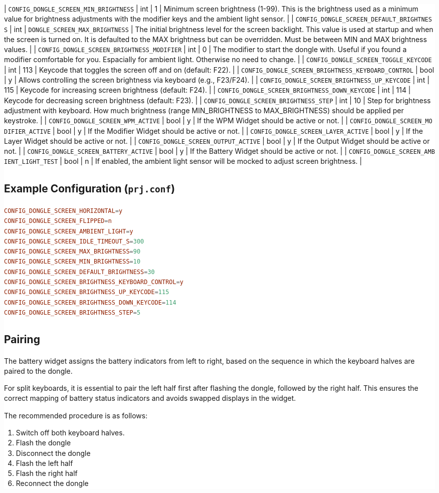 | `CONFIG_DONGLE_SCREEN_MIN_BRIGHTNESS`                          | int  | 1                              | Minimum screen brightness (1-99). This is the brightness used as a minimum value for brightness adjustments with the modifier keys and the ambient light sensor.                                                                             |
| `CONFIG_DONGLE_SCREEN_DEFAULT_BRIGHTNESS`                      | int  | `DONGLE_SCREEN_MAX_BRIGHTNESS` | The initial brightness level for the screen backlight. This value is used at startup and when the screen is turned on. It is defaulted to the MAX brightness but can be overridden. Must be between MIN and MAX brightness values.           |
| `CONFIG_DONGLE_SCREEN_BRIGHTNESS_MODIFIER`                     | int  | 0                              | The modifier to start the dongle with. Useful if you found a modifier comfortable for you. Espacially for ambient light. Otherwise no need to change.                                                                                        |
| `CONFIG_DONGLE_SCREEN_TOGGLE_KEYCODE`                          | int  | 113                            | Keycode that toggles the screen off and on (default: F22).                                                                                                                                                                                   |
| `CONFIG_DONGLE_SCREEN_BRIGHTNESS_KEYBOARD_CONTROL`             | bool | y                              | Allows controlling the screen brightness via keyboard (e.g., F23/F24).                                                                                                                                                                       |
| `CONFIG_DONGLE_SCREEN_BRIGHTNESS_UP_KEYCODE`                   | int  | 115                            | Keycode for increasing screen brightness (default: F24).                                                                                                                                                                                     |
| `CONFIG_DONGLE_SCREEN_BRIGHTNESS_DOWN_KEYCODE`                 | int  | 114                            | Keycode for decreasing screen brightness (default: F23).                                                                                                                                                                                     |
| `CONFIG_DONGLE_SCREEN_BRIGHTNESS_STEP`                         | int  | 10                             | Step for brightness adjustment with keyboard. How much brightness (range MIN_BRIGHTNESS to MAX_BRIGHTNESS) should be applied per keystroke.                                                                                                  |
| `CONFIG_DONGLE_SCREEN_WPM_ACTIVE`                              | bool | y                              | If the WPM Widget should be active or not.                                                                                                                                                                                                   |
| `CONFIG_DONGLE_SCREEN_MODIFIER_ACTIVE`                         | bool | y                              | If the Modifier Widget should be active or not.                                                                                                                                                                                              |
| `CONFIG_DONGLE_SCREEN_LAYER_ACTIVE`                            | bool | y                              | If the Layer Widget should be active or not.                                                                                                                                                                                                 |
| `CONFIG_DONGLE_SCREEN_OUTPUT_ACTIVE`                           | bool | y                              | If the Output Widget should be active or not.                                                                                                                                                                                                |
| `CONFIG_DONGLE_SCREEN_BATTERY_ACTIVE`                          | bool | y                              | If the Battery Widget should be active or not.                                                                                                                                                                                               |
| `CONFIG_DONGLE_SCREEN_AMBIENT_LIGHT_TEST`                      | bool | n                              | If enabled, the ambient light sensor will be mocked to adjust screen brightness.                                                                                                                                                             |

## Example Configuration (`prj.conf`)

```conf
CONFIG_DONGLE_SCREEN_HORIZONTAL=y
CONFIG_DONGLE_SCREEN_FLIPPED=n
CONFIG_DONGLE_SCREEN_AMBIENT_LIGHT=y
CONFIG_DONGLE_SCREEN_IDLE_TIMEOUT_S=300
CONFIG_DONGLE_SCREEN_MAX_BRIGHTNESS=90
CONFIG_DONGLE_SCREEN_MIN_BRIGHTNESS=10
CONFIG_DONGLE_SCREEN_DEFAULT_BRIGHTNESS=30
CONFIG_DONGLE_SCREEN_BRIGHTNESS_KEYBOARD_CONTROL=y
CONFIG_DONGLE_SCREEN_BRIGHTNESS_UP_KEYCODE=115
CONFIG_DONGLE_SCREEN_BRIGHTNESS_DOWN_KEYCODE=114
CONFIG_DONGLE_SCREEN_BRIGHTNESS_STEP=5
```

## Pairing

The battery widget assigns the battery indicators from left to right, based on the sequence in which the keyboard halves are paired to the dongle.

For split keyboards, it is essential to pair the left half first after flashing the dongle, followed by the right half. This ensures the correct mapping of battery status indicators and avoids swapped displays in the widget.

The recommended procedure is as follows:

1. Switch off both keyboard halves.
2. Flash the dongle
3. Disconnect the dongle
4. Flash the left half
5. Flash the right half
6. Reconnect the dongle